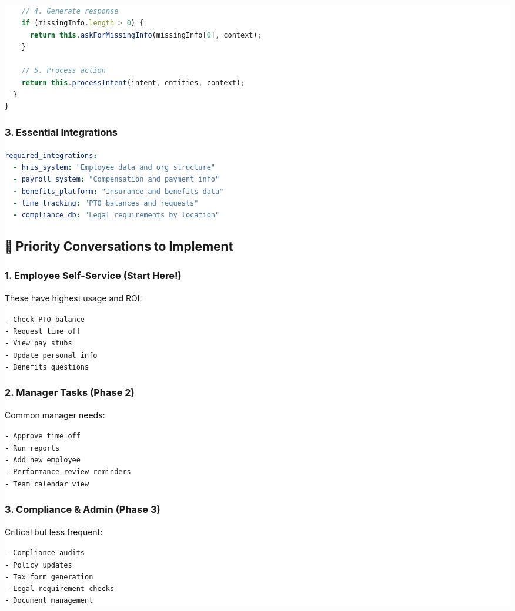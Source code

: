 ```javascript
    // 4. Generate response
    if (missingInfo.length > 0) {
      return this.askForMissingInfo(missingInfo[0], context);
    }
    
    // 5. Process action
    return this.processIntent(intent, entities, context);
  }
}
```

### 3. Essential Integrations
```yaml
required_integrations:
  - hris_system: "Employee data and org structure"
  - payroll_system: "Compensation and payment info"
  - benefits_platform: "Insurance and benefits data"
  - time_tracking: "PTO balances and requests"
  - compliance_db: "Legal requirements by location"
```

## 🎯 Priority Conversations to Implement

### 1. Employee Self-Service (Start Here!)
These have highest usage and ROI:
```
- Check PTO balance
- Request time off
- View pay stubs
- Update personal info
- Benefits questions
```

### 2. Manager Tasks (Phase 2)
Common manager needs:
```
- Approve time off
- Run reports
- Add new employee
- Performance review reminders
- Team calendar view
```

### 3. Compliance & Admin (Phase 3)
Critical but less frequent:
```
- Compliance audits
- Policy updates
- Tax form generation
- Legal requirement checks
- Document management
```
